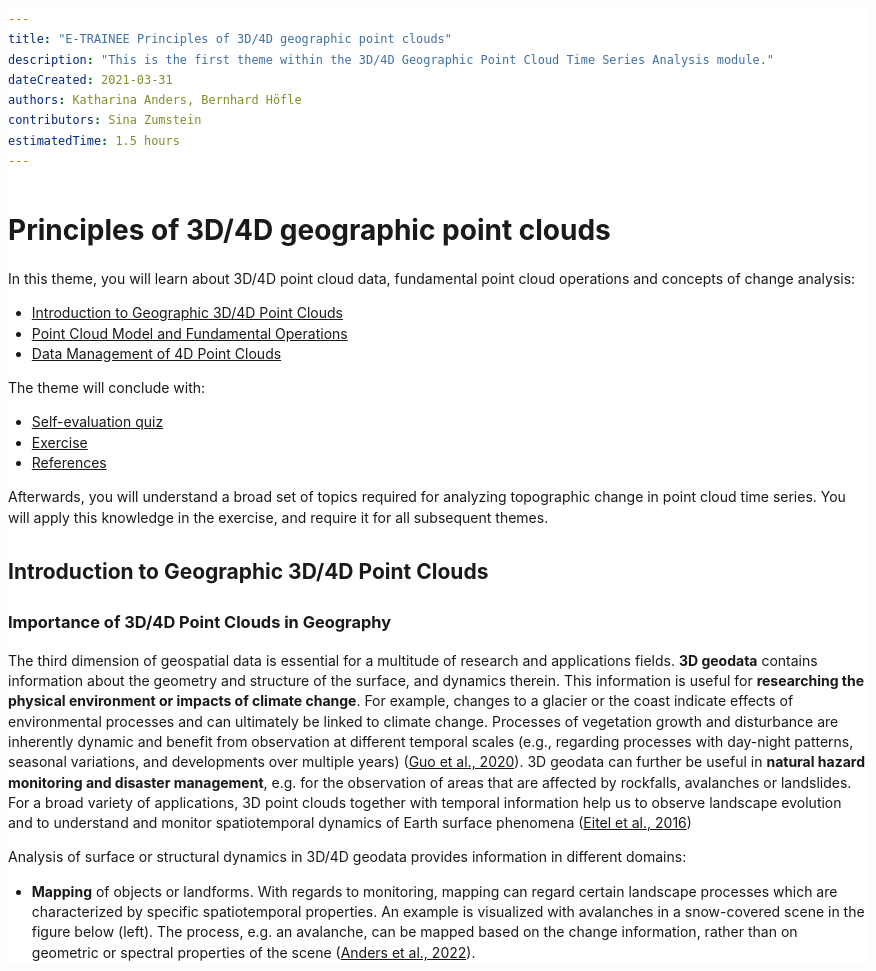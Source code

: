 ```yaml
---
title: "E-TRAINEE Principles of 3D/4D geographic point clouds"
description: "This is the first theme within the 3D/4D Geographic Point Cloud Time Series Analysis module."
dateCreated: 2021-03-31
authors: Katharina Anders, Bernhard Höfle
contributors: Sina Zumstein
estimatedTime: 1.5 hours
---
```


# Principles of 3D/4D geographic point clouds

In this theme, you will learn about 3D/4D point cloud data, fundamental point cloud operations and concepts of change analysis:

* [Introduction to Geographic 3D/4D Point Clouds](#introduction-to-geographic-3d4d-point-clouds)
* [Point Cloud Model and Fundamental Operations](#point-cloud-model-and-fundamental-operations)
* [Data Management of 4D Point Clouds](#data-management-of-4d-point-clouds)

The theme will conclude with:

* [Self-evaluation quiz](#self-evaluation-quiz)
* [Exercise](#exercise)
* [References](#references)

Afterwards, you will understand a broad set of topics required for analyzing topographic change in point cloud time series. You will apply this knowledge in the exercise, and require it for all subsequent themes.


## Introduction to Geographic 3D/4D Point Clouds

### Importance of 3D/4D Point Clouds in Geography

The third dimension of geospatial data is essential for a multitude of research and applications fields. **3D geodata** contains information about the geometry and structure of the surface, and dynamics therein. This information is useful for **researching the physical environment or impacts of climate change**. For example, changes to a glacier or the coast indicate effects of environmental processes and can ultimately be linked to climate change. Processes of vegetation growth and disturbance are inherently dynamic and benefit from observation at different temporal scales (e.g., regarding processes with day-night patterns, seasonal variations, and developments over multiple years) ([Guo et al., 2020](#references)). 3D geodata can further be useful in **natural hazard monitoring and disaster management**, e.g. for the observation of areas that are affected by rockfalls, avalanches or landslides. For a broad variety of applications, 3D point clouds together with temporal information help us to observe landscape evolution and to understand and monitor spatiotemporal dynamics of Earth surface phenomena ([Eitel et al., 2016](#references))

Analysis of surface or structural dynamics in 3D/4D geodata provides information in different domains:

* **Mapping** of objects or landforms. With regards to monitoring, mapping can regard certain landscape processes which are characterized by specific spatiotemporal properties. An example is visualized with avalanches in a snow-covered scene in the figure below (left). The process, e.g. an avalanche, can be mapped based on the change information, rather than on geometric or spectral properties of the scene ([Anders et al., 2022](#references)).

